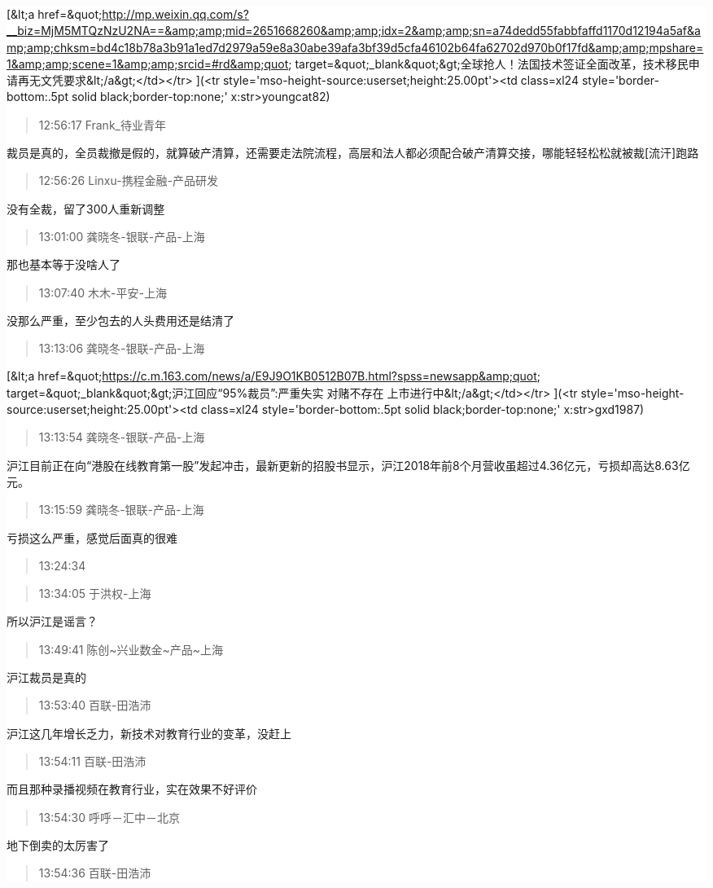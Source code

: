 [&amp;lt;a href=&amp;quot;http://mp.weixin.qq.com/s?__biz=MjM5MTQzNzU2NA==&amp;amp;mid=2651668260&amp;amp;idx=2&amp;amp;sn=a74dedd55fabbfaffd1170d12194a5af&amp;amp;chksm=bd4c18b78a3b91a1ed7d2979a59e8a30abe39afa3bf39d5cfa46102b64fa62702d970b0f17fd&amp;amp;mpshare=1&amp;amp;scene=1&amp;amp;srcid=#rd&amp;quot; target=&amp;quot;_blank&amp;quot;&amp;gt;全球抢人！法国技术签证全面改革，技术移民申请再无文凭要求&amp;lt;/a&amp;gt;&lt;/td&gt;&lt;/tr&gt;
](&lt;tr style='mso-height-source:userset;height:25.00pt'&gt;&lt;td class=xl24  style='border-bottom:.5pt solid black;border-top:none;' x:str&gt;youngcat82)  
   
> 12:56:17  Frank_待业青年  
   
裁员是真的，全员裁撤是假的，就算破产清算，还需要走法院流程，高层和法人都必须配合破产清算交接，哪能轻轻松松就被裁[流汗]跑路  
   
> 12:56:26  Linxu-携程金融-产品研发  
   
没有全裁，留了300人重新调整  
   
> 13:01:00  龚晓冬-银联-产品-上海  
   
那也基本等于没啥人了  
   
> 13:07:40  木木-平安-上海  
   
没那么严重，至少包去的人头费用还是结清了  
   
> 13:13:06  龚晓冬-银联-产品-上海  
   
[&amp;lt;a href=&amp;quot;https://c.m.163.com/news/a/E9J9O1KB0512B07B.html?spss=newsapp&amp;quot; target=&amp;quot;_blank&amp;quot;&amp;gt;沪江回应“95%裁员”:严重失实 对赌不存在 上市进行中&amp;lt;/a&amp;gt;&lt;/td&gt;&lt;/tr&gt;
](&lt;tr style='mso-height-source:userset;height:25.00pt'&gt;&lt;td class=xl24  style='border-bottom:.5pt solid black;border-top:none;' x:str&gt;gxd1987)  
   
> 13:13:54  龚晓冬-银联-产品-上海  
   
沪江目前正在向“港股在线教育第一股”发起冲击，最新更新的招股书显示，沪江2018年前8个月营收虽超过4.36亿元，亏损却高达8.63亿元。  
   
> 13:15:59  龚晓冬-银联-产品-上海  
   
亏损这么严重，感觉后面真的很难  
   
> 13:24:34    
   
> 13:34:05  于洪权-上海  
   
所以沪江是谣言？  
   
> 13:49:41  陈创~兴业数金~产品~上海  
   
沪江裁员是真的  
   
> 13:53:40  百联-田浩沛  
   
沪江这几年增长乏力，新技术对教育行业的变革，没赶上  
   
> 13:54:11  百联-田浩沛  
   
而且那种录播视频在教育行业，实在效果不好评价  
   
> 13:54:30  呼呼－汇中－北京  
   
地下倒卖的太厉害了  
   
> 13:54:36  百联-田浩沛  
   